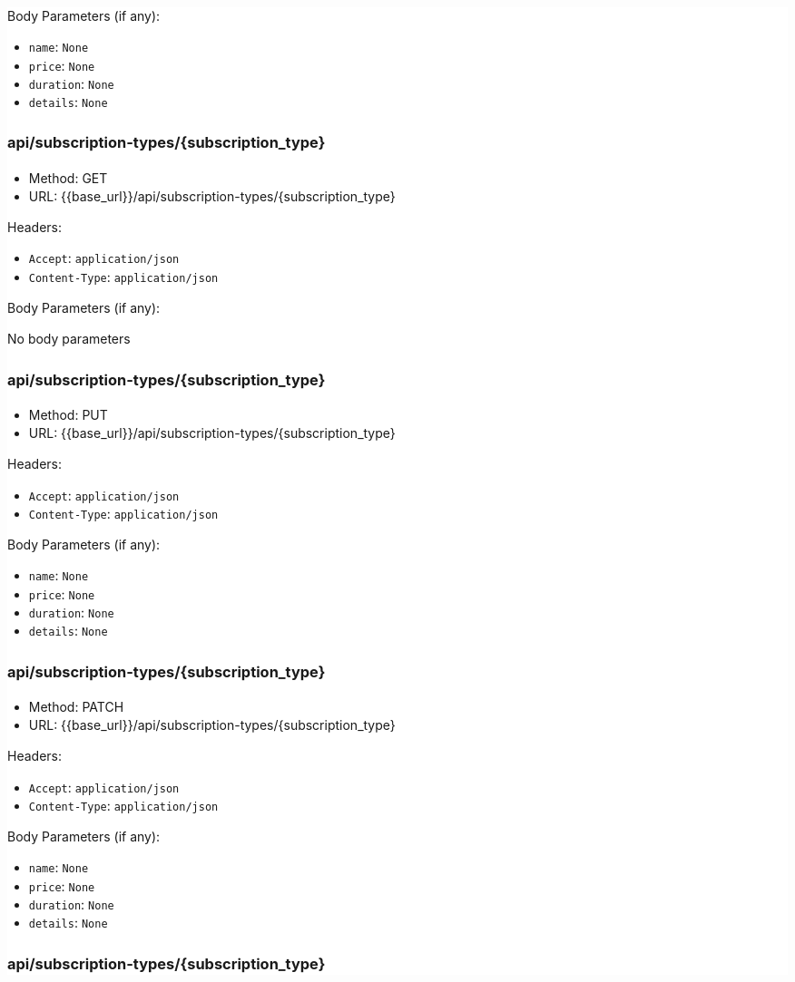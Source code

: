 Body Parameters (if any):

- `name`: `None`
- `price`: `None`
- `duration`: `None`
- `details`: `None`


### api/subscription-types/{subscription_type}

- Method: GET
- URL: {{base_url}}/api/subscription-types/{subscription_type}

Headers:

- `Accept`: `application/json`
- `Content-Type`: `application/json`

Body Parameters (if any):

No body parameters


### api/subscription-types/{subscription_type}

- Method: PUT
- URL: {{base_url}}/api/subscription-types/{subscription_type}

Headers:

- `Accept`: `application/json`
- `Content-Type`: `application/json`

Body Parameters (if any):

- `name`: `None`
- `price`: `None`
- `duration`: `None`
- `details`: `None`


### api/subscription-types/{subscription_type}

- Method: PATCH
- URL: {{base_url}}/api/subscription-types/{subscription_type}

Headers:

- `Accept`: `application/json`
- `Content-Type`: `application/json`

Body Parameters (if any):

- `name`: `None`
- `price`: `None`
- `duration`: `None`
- `details`: `None`


### api/subscription-types/{subscription_type}
